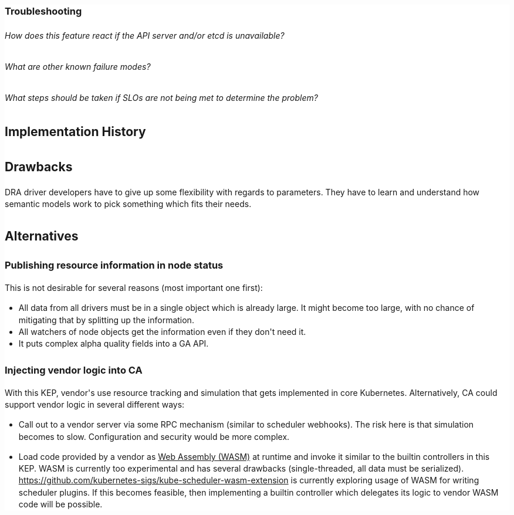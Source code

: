

### Troubleshooting



###### How does this feature react if the API server and/or etcd is unavailable?

###### What are other known failure modes?



###### What steps should be taken if SLOs are not being met to determine the problem?

## Implementation History



## Drawbacks

DRA driver developers have to give up some flexibility with regards to
parameters. They have to learn and understand how semantic models
work to pick something which fits their needs.

## Alternatives

### Publishing resource information in node status

This is not desirable for several reasons (most important one first):
- All data from all drivers must be in a single object which is already
  large. It might become too large, with no chance of mitigating that by
  splitting up the information.
- All watchers of node objects get the information even if they don't need it.
- It puts complex alpha quality fields into a GA API.

### Injecting vendor logic into CA

With this KEP, vendor's use resource tracking and simulation that gets
implemented in core Kubernetes. Alternatively, CA could support vendor logic in
several different ways:

- Call out to a vendor server via some RPC mechanism (similar to scheduler
  webhooks). The risk here is that simulation becomes to slow. Configuration
  and security would be more complex.

- Load code provided by a vendor as [Web Assembly
  (WASM)](https://webassembly.org/) at runtime and invoke it similar to the
  builtin controllers in this KEP.  WASM is currently too experimental and has
  several drawbacks (single-threaded, all data must be
  serialized). https://github.com/kubernetes-sigs/kube-scheduler-wasm-extension
  is currently exploring usage of WASM for writing scheduler plugins. If this
  becomes feasible, then implementing a builtin controller which delegates its
  logic to vendor WASM code will be possible.
